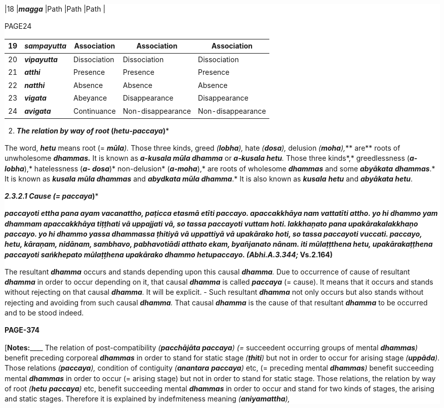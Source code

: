 |18  |***magga***  |Path  |Path  |Path  |

PAGE24



|19  |***sampayutta***  |Association  |Association  |Association  |
| - | - | - | - | - |
|20  |***vipayutta***  |Dissociation  |Dissociation  |Dissociation  |
|21  |***atthi***  |Presence  |Presence  |Presence  |
|22  |***natthi***  |Absence  |Absence  |Absence  |
|23  |***vigata***  |Abeyance  |Disappearance  |Disappearance  |
|24  |***avigata***  |Continuance  |Non-disappearance  |Non-disappearance  |
2. ***The relation by way of root* (*hetu*-*paccaya*)*** 

The word, ***hetu*** means root (= ***mūla**).* Those three kinds, greed *(**lobha**),* hate *(**dosa**),* delusion  *(**moha**),***  are**  roots  of  unwholesome  ***dhammas.***  It  is  known  as  ***a-kusala  mūla dhamma***  or ***a-kusala  hetu**.*  Those  three  kinds*,*  greedlessness  (***a-lobha***),*  hatelessness  (***a- dosa***)*  non-delusion*  (***a-moha***),*  are  roots  of  wholesome  ***dhammas***  and  some  ***abyākata*** ***dhammas***.* It is known as ***kusala*** ***mūla dhammas*** and ***abydkata mūla dhamma***.* It is also known as ***kusala*** ***hetu*** and ***abyākata hetu***. 

***2.3.2.1 Cause (= paccaya*)*** 

***paccayoti ettha pana ayam vacanattho, paṭicca etasmā etīti paccayo. apaccakkhāya nam vattatīti attho. yo hi dhammo yam dhammam apaccakkhāya tiṭṭhati vā uppajjati vā, so tassa paccayoti vuttam hoti. lakkhaņato pana upakārakalakkhaņo paccayo. yo hi dhammo yassa  dhammassa  ṭhitiyā  vā  uppattiyā  vā  upakārako  hoti,  so  tassa  paccayoti  vuccati. paccayo,  hetu,  kāraņam,  nidānam,  sambhavo,  pabhavotiādi  atthato  ekam,  byañjanato nānam.  iti  mūlaṭṭthena  hetu,  upakārakaṭṭhena  paccayoti  sańkhepato  mūlaṭṭhena upakārako dhammo hetupaccayo. (Abhi.A.3.344;* Vs.2.164)** 

The resultant ***dhamma*** occurs and stands depending upon this causal ***dhamma**.* Due to occurrence  of  cause  of  resultant ***dhamma*** in  order  to  occur  depending  on  it,  that  causal ***dhamma*** is called ***paccaya*** (= cause). It means that it occurs and stands without rejecting on that causal ***dhamma**.* It will be explicit. - Such resultant ***dhamma*** not only occurs but also stands without rejecting and avoiding from such causal ***dhamma**.* That causal ***dhamma*** is the cause of that resultant ***dhamma*** to be occurred and to be stood indeed. 

**PAGE-374** 

[**Notes:**\_\_\_\_  The  relation  of  post-compatibility  *(**pacchājāta  paccaya**)  (=*  succeedent occurring  groups  of  mental ***dhammas**)* benefit preceding  corporeal ***dhammas***  in  order  to stand  for  static  stage  *(**ṭhiti**)*  but  not  in  order  to  occur  for  arising  stage  *(**uppāda**).*  Those relations *(**paccaya**),*  condition of contiguity *(**anantara** **paccaya**)* etc, (= preceding mental ***dhammas**)* benefit succeeding mental ***dhammas*** in order to occur (= arising stage) but not in order to stand for static stage. Those relations, the relation by way of root *(**hetu** **paccaya**)* etc, benefit succeeding mental ***dhammas*** in order to occur and stand for two kinds of stages, the arising and static stages. Therefore it is explained by indefmiteness meaning *(**aniyamattha**),* 
